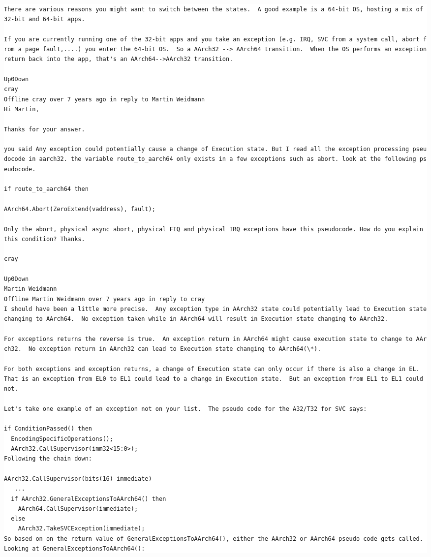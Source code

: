     There are various reasons you might want to switch between the states.  A good example is a 64-bit OS, hosting a mix of 32-bit and 64-bit apps.
    
    If you are currently running one of the 32-bit apps and you take an exception (e.g. IRQ, SVC from a system call, abort from a page fault,....) you enter the 64-bit OS.  So a AArch32 --> AArch64 transition.  When the OS performs an exception return back into the app, that's an AArch64-->AArch32 transition.
    
    Up0Down
    cray
    Offline cray over 7 years ago in reply to Martin Weidmann
    Hi Martin,
    
    Thanks for your answer.
    
    you said Any exception could potentially cause a change of Execution state. But I read all the exception processing pseudocode in aarch32. the variable route_to_aarch64 only exists in a few exceptions such as abort. look at the following pseudocode.
    
    if route_to_aarch64 then
    
    AArch64.Abort(ZeroExtend(vaddress), fault);
    
    Only the abort, physical async abort, physical FIQ and physical IRQ exceptions have this pseudocode. How do you explain this condition? Thanks.
    
    cray
    
    Up0Down
    Martin Weidmann
    Offline Martin Weidmann over 7 years ago in reply to cray
    I should have been a little more precise.  Any exception type in AArch32 state could potentially lead to Execution state changing to AArch64.  No exception taken while in AArch64 will result in Execution state changing to AArch32.
    
    For exceptions returns the reverse is true.  An exception return in AArch64 might cause execution state to change to AArch32.  No exception return in AArch32 can lead to Execution state changing to AArch64(\*).
    
    For both exceptions and exception returns, a change of Execution state can only occur if there is also a change in EL.  That is an exception from EL0 to EL1 could lead to a change in Execution state.  But an exception from EL1 to EL1 could not.
    
    Let's take one example of an exception not on your list.  The pseudo code for the A32/T32 for SVC says:
    
    if ConditionPassed() then
      EncodingSpecificOperations();
      AArch32.CallSupervisor(imm32<15:0>);
    Following the chain down:
    
    AArch32.CallSupervisor(bits(16) immediate)
       ...
      if AArch32.GeneralExceptionsToAArch64() then
        AArch64.CallSupervisor(immediate);
      else
        AArch32.TakeSVCException(immediate);
    So based on on the return value of GeneralExceptionsToAArch64(), either the AArch32 or AArch64 pseudo code gets called.  Looking at GeneralExceptionsToAArch64():
    